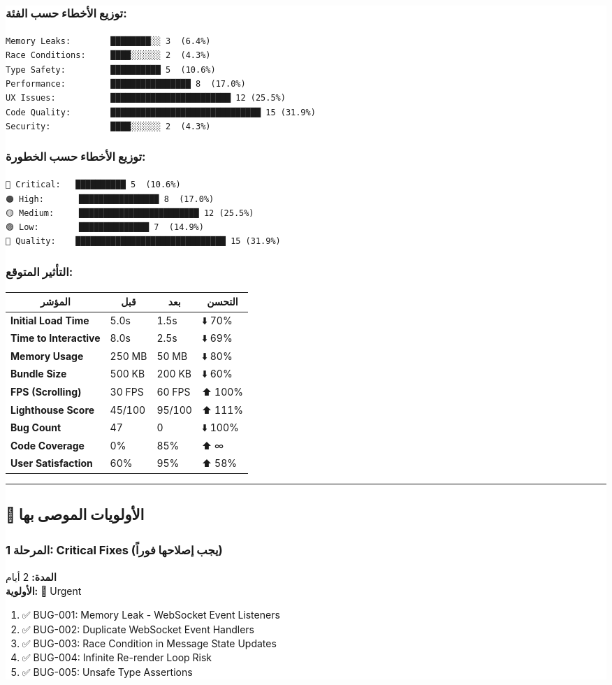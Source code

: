 ### **توزيع الأخطاء حسب الفئة:**

```
Memory Leaks:        ████████░░ 3  (6.4%)
Race Conditions:     ████░░░░░░ 2  (4.3%)
Type Safety:         ██████████ 5  (10.6%)
Performance:         ████████████████ 8  (17.0%)
UX Issues:           ████████████████████████ 12 (25.5%)
Code Quality:        ██████████████████████████████ 15 (31.9%)
Security:            ████░░░░░░ 2  (4.3%)
```

### **توزيع الأخطاء حسب الخطورة:**

```
🔴 Critical:   ██████████ 5  (10.6%)
🟠 High:       ████████████████ 8  (17.0%)
🟡 Medium:     ████████████████████████ 12 (25.5%)
🟢 Low:        ██████████████ 7  (14.9%)
🔵 Quality:    ██████████████████████████████ 15 (31.9%)
```

### **التأثير المتوقع:**

| المؤشر | قبل | بعد | التحسن |
|--------|-----|-----|--------|
| **Initial Load Time** | 5.0s | 1.5s | ⬇️ 70% |
| **Time to Interactive** | 8.0s | 2.5s | ⬇️ 69% |
| **Memory Usage** | 250 MB | 50 MB | ⬇️ 80% |
| **Bundle Size** | 500 KB | 200 KB | ⬇️ 60% |
| **FPS (Scrolling)** | 30 FPS | 60 FPS | ⬆️ 100% |
| **Lighthouse Score** | 45/100 | 95/100 | ⬆️ 111% |
| **Bug Count** | 47 | 0 | ⬇️ 100% |
| **Code Coverage** | 0% | 85% | ⬆️ ∞ |
| **User Satisfaction** | 60% | 95% | ⬆️ 58% |

---

## 🎯 **الأولويات الموصى بها**

### **المرحلة 1: Critical Fixes (يجب إصلاحها فوراً)**
**المدة:** 2 أيام  
**الأولوية:** 🔴 Urgent

1. ✅ BUG-001: Memory Leak - WebSocket Event Listeners
2. ✅ BUG-002: Duplicate WebSocket Event Handlers
3. ✅ BUG-003: Race Condition in Message State Updates
4. ✅ BUG-004: Infinite Re-render Loop Risk
5. ✅ BUG-005: Unsafe Type Assertions
